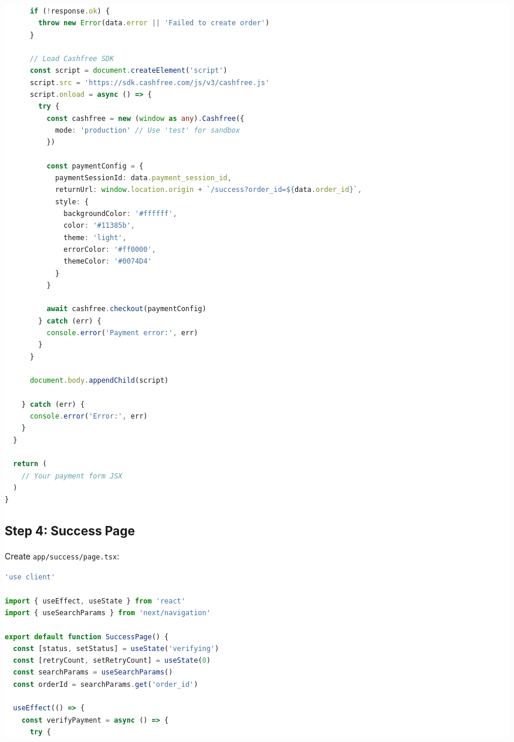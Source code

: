 ```typescript
      if (!response.ok) {
        throw new Error(data.error || 'Failed to create order')
      }

      // Load Cashfree SDK
      const script = document.createElement('script')
      script.src = 'https://sdk.cashfree.com/js/v3/cashfree.js'
      script.onload = async () => {
        try {
          const cashfree = new (window as any).Cashfree({
            mode: 'production' // Use 'test' for sandbox
          })

          const paymentConfig = {
            paymentSessionId: data.payment_session_id,
            returnUrl: window.location.origin + `/success?order_id=${data.order_id}`,
            style: {
              backgroundColor: '#ffffff',
              color: '#11385b',
              theme: 'light',
              errorColor: '#ff0000',
              themeColor: '#0074D4'
            }
          }

          await cashfree.checkout(paymentConfig)
        } catch (err) {
          console.error('Payment error:', err)
        }
      }

      document.body.appendChild(script)

    } catch (err) {
      console.error('Error:', err)
    }
  }

  return (
    // Your payment form JSX
  )
}
```

## Step 4: Success Page

Create `app/success/page.tsx`:

```typescript
'use client'

import { useEffect, useState } from 'react'
import { useSearchParams } from 'next/navigation'

export default function SuccessPage() {
  const [status, setStatus] = useState('verifying')
  const [retryCount, setRetryCount] = useState(0)
  const searchParams = useSearchParams()
  const orderId = searchParams.get('order_id')

  useEffect(() => {
    const verifyPayment = async () => {
      try {
```